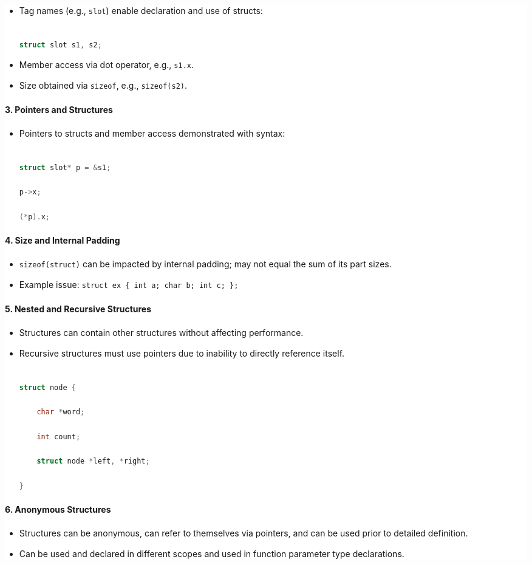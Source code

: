    - Tag names (e.g., `slot`) enable declaration and use of structs: 

     ```c

     struct slot s1, s2;

     ```

   - Member access via dot operator, e.g., `s1.x`.

   - Size obtained via `sizeof`, e.g., `sizeof(s2)`.

#### 3. **Pointers and Structures**

   - Pointers to structs and member access demonstrated with syntax:

     ```c

     struct slot* p = &s1; 

     p->x;

     (*p).x;

     ```

   

#### 4. **Size and Internal Padding**

   - `sizeof(struct)` can be impacted by internal padding; may not equal the sum of its part sizes.

   - Example issue: `struct ex { int a; char b; int c; };`

#### 5. **Nested and Recursive Structures**

   - Structures can contain other structures without affecting performance.

   - Recursive structures must use pointers due to inability to directly reference itself.

     ```c

     struct node {

         char *word;

         int count;

         struct node *left, *right;

     }

     ```

   

#### 6. **Anonymous Structures**

   - Structures can be anonymous, can refer to themselves via pointers, and can be used prior to detailed definition.

   - Can be used and declared in different scopes and used in function parameter type declarations.

   
